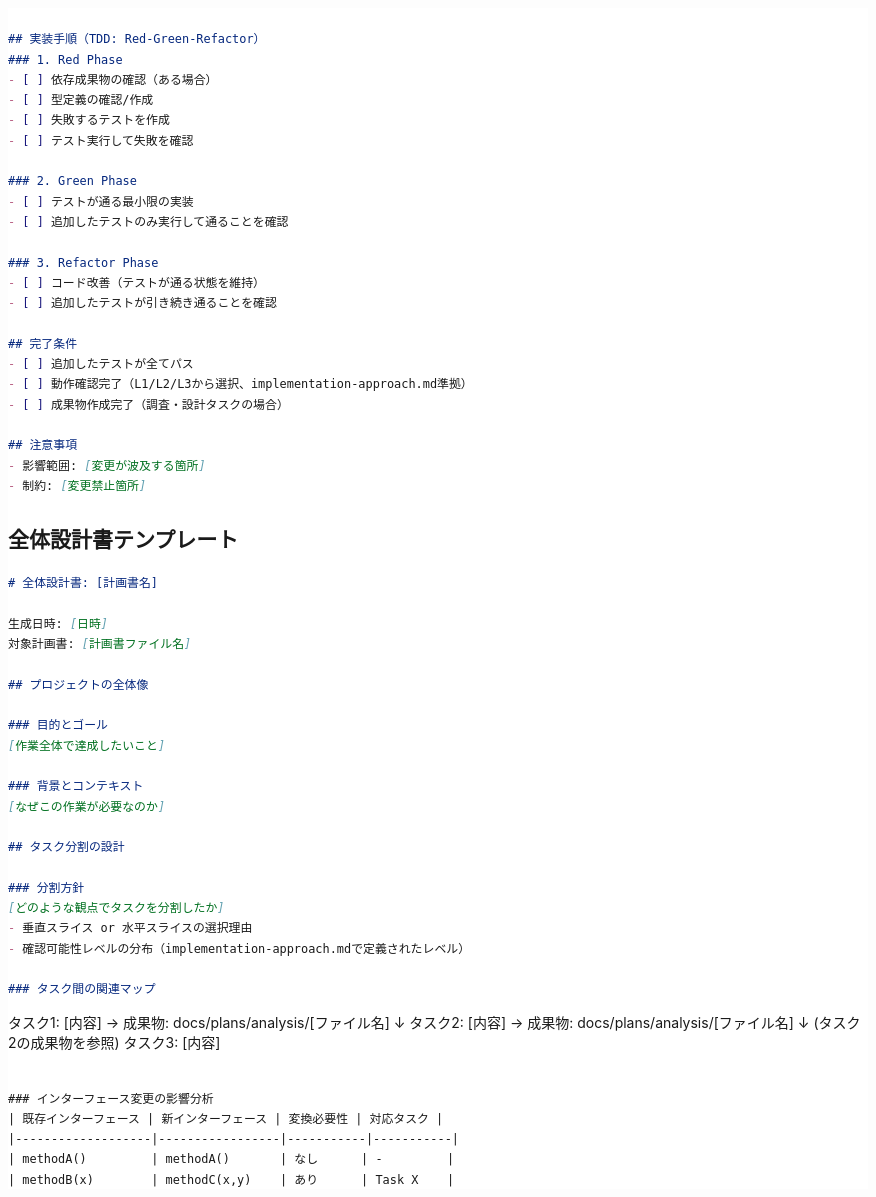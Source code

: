 ```markdown

## 実装手順（TDD: Red-Green-Refactor）
### 1. Red Phase
- [ ] 依存成果物の確認（ある場合）
- [ ] 型定義の確認/作成
- [ ] 失敗するテストを作成
- [ ] テスト実行して失敗を確認

### 2. Green Phase  
- [ ] テストが通る最小限の実装
- [ ] 追加したテストのみ実行して通ることを確認

### 3. Refactor Phase
- [ ] コード改善（テストが通る状態を維持）
- [ ] 追加したテストが引き続き通ることを確認

## 完了条件
- [ ] 追加したテストが全てパス
- [ ] 動作確認完了（L1/L2/L3から選択、implementation-approach.md準拠）
- [ ] 成果物作成完了（調査・設計タスクの場合）

## 注意事項
- 影響範囲: [変更が波及する箇所]
- 制約: [変更禁止箇所]
```

## 全体設計書テンプレート

```markdown
# 全体設計書: [計画書名]

生成日時: [日時]
対象計画書: [計画書ファイル名]

## プロジェクトの全体像

### 目的とゴール
[作業全体で達成したいこと]

### 背景とコンテキスト
[なぜこの作業が必要なのか]

## タスク分割の設計

### 分割方針
[どのような観点でタスクを分割したか]
- 垂直スライス or 水平スライスの選択理由
- 確認可能性レベルの分布（implementation-approach.mdで定義されたレベル）

### タスク間の関連マップ
```
タスク1: [内容] → 成果物: docs/plans/analysis/[ファイル名]
  ↓
タスク2: [内容] → 成果物: docs/plans/analysis/[ファイル名]
  ↓ (タスク2の成果物を参照)
タスク3: [内容]
```

### インターフェース変更の影響分析
| 既存インターフェース | 新インターフェース | 変換必要性 | 対応タスク |
|-------------------|-----------------|-----------|-----------|
| methodA()         | methodA()       | なし      | -         |
| methodB(x)        | methodC(x,y)    | あり      | Task X    |
```